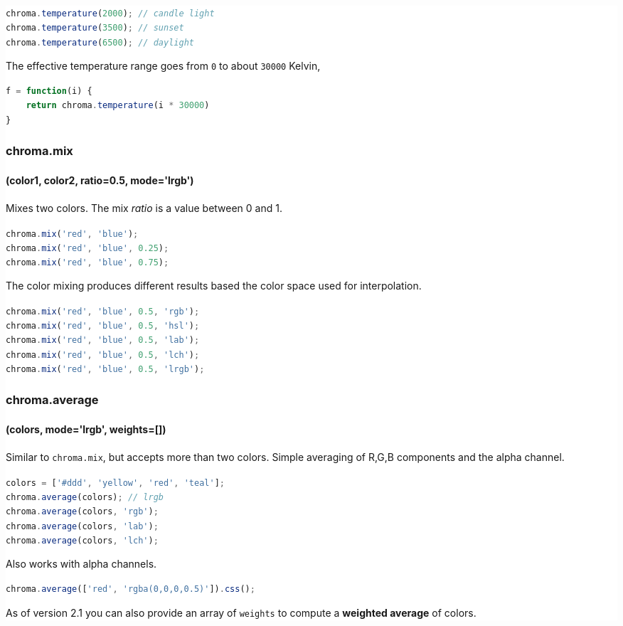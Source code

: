 ```js
chroma.temperature(2000); // candle light
chroma.temperature(3500); // sunset
chroma.temperature(6500); // daylight
```

The effective temperature range goes from `0` to about `30000` Kelvin,

```js
f = function(i) {
    return chroma.temperature(i * 30000)
}
```

### chroma.mix
#### (color1, color2, ratio=0.5, mode='lrgb')

Mixes two colors. The mix *ratio* is a value between 0 and 1.

```js
chroma.mix('red', 'blue');
chroma.mix('red', 'blue', 0.25);
chroma.mix('red', 'blue', 0.75);
```

The color mixing produces different results based the color space used for interpolation.

```js
chroma.mix('red', 'blue', 0.5, 'rgb');
chroma.mix('red', 'blue', 0.5, 'hsl');
chroma.mix('red', 'blue', 0.5, 'lab');
chroma.mix('red', 'blue', 0.5, 'lch');
chroma.mix('red', 'blue', 0.5, 'lrgb');
```


### chroma.average
#### (colors, mode='lrgb', weights=[])

Similar to `chroma.mix`, but accepts more than two colors. Simple averaging of R,G,B components and the alpha channel.

```js
colors = ['#ddd', 'yellow', 'red', 'teal'];
chroma.average(colors); // lrgb
chroma.average(colors, 'rgb');
chroma.average(colors, 'lab');
chroma.average(colors, 'lch');
```

Also works with alpha channels.

```js
chroma.average(['red', 'rgba(0,0,0,0.5)']).css();
```

As of version 2.1 you can also provide an array of `weights` to
compute a **weighted average** of colors.
